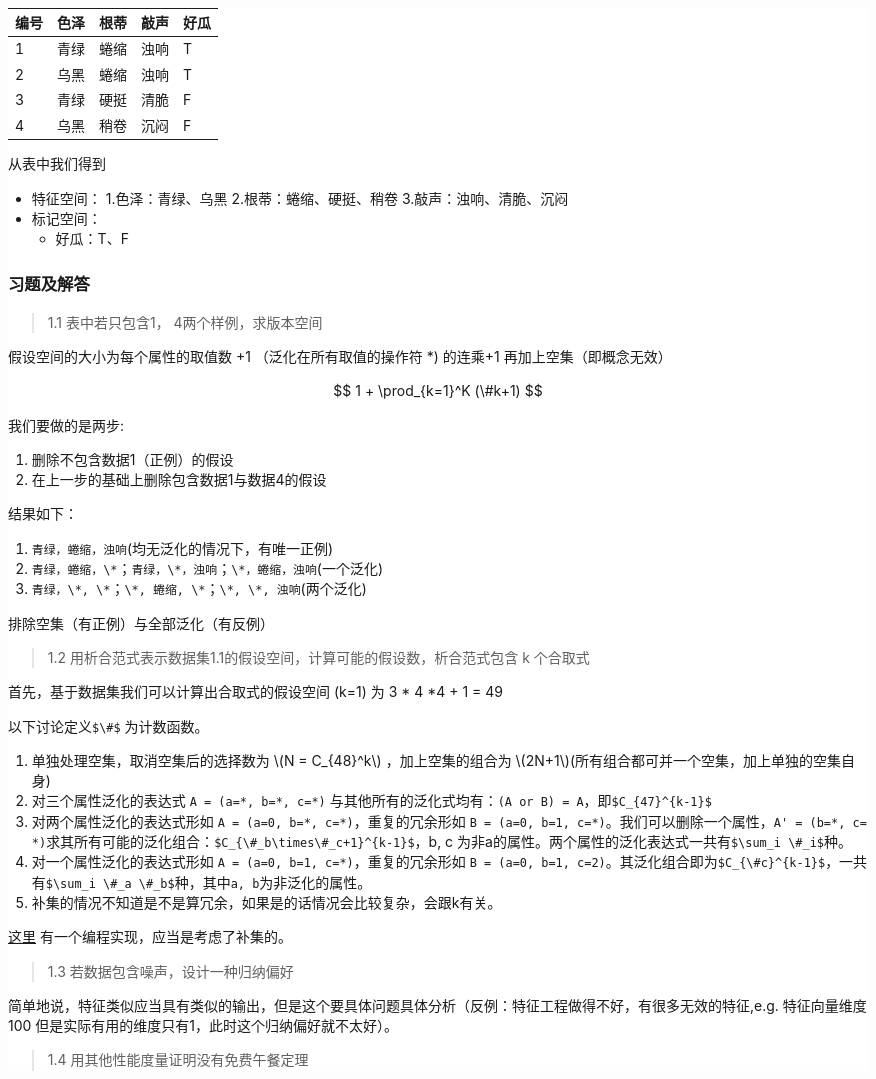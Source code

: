 编号 | 色泽 | 根蒂 |敲声 | 好瓜
---|---|---|---| ---
1 | 青绿 | 蜷缩 |浊响 |T
2 | 乌黑 |蜷缩|浊响 |T
3 | 青绿 | 硬挺 | 清脆 | F
4 | 乌黑 | 稍卷 |沉闷 | F

从表中我们得到

- 特征空间：
    1.色泽：青绿、乌黑
    2.根蒂：蜷缩、硬挺、稍卷
    3.敲声：浊响、清脆、沉闷
- 标记空间：
    - 好瓜：T、F

### 习题及解答

> 1.1  表中若只包含1， 4两个样例，求版本空间

假设空间的大小为每个属性的取值数 +1 （泛化在所有取值的操作符 \*) 的连乘+1 再加上空集（即概念无效）

$$
1 + \prod_{k=1}^K (\#k+1)
$$

我们要做的是两步:
1. 删除不包含数据1（正例）的假设
2. 在上一步的基础上删除包含数据1与数据4的假设

结果如下：
1. `青绿，蜷缩，浊响`(均无泛化的情况下，有唯一正例)
2. `青绿，蜷缩，\*`；`青绿，\*，浊响`；`\*，蜷缩，浊响`(一个泛化)
3. `青绿，\*, \*`；`\*, 蜷缩, \*`；`\*, \*, 浊响`(两个泛化)

排除空集（有正例）与全部泛化（有反例）

> 1.2 用析合范式表示数据集1.1的假设空间，计算可能的假设数，析合范式包含 k 个合取式

首先，基于数据集我们可以计算出合取式的假设空间 (k=1) 为 3 \* 4 \*4 + 1 = 49

以下讨论定义`$\#$` 为计数函数。

1. 单独处理空集，取消空集后的选择数为 \\(N = C_{48}^k\\) ，加上空集的组合为 \\(2N+1\\)(所有组合都可并一个空集，加上单独的空集自身)
2. 对三个属性泛化的表达式 `A = (a=*, b=*, c=*)` 与其他所有的泛化式均有：`(A or B) = A`，即`$C_{47}^{k-1}$`
3. 对两个属性泛化的表达式形如 `A = (a=0, b=*, c=*)`，重复的冗余形如 `B = (a=0, b=1, c=*)`。我们可以删除一个属性，`A' = (b=*, c=*)`求其所有可能的泛化组合：`$C_{\#_b\times\#_c+1}^{k-1}$`，b, c 为非a的属性。两个属性的泛化表达式一共有`$\sum_i \#_i$`种。
4. 对一个属性泛化的表达式形如 `A = (a=0, b=1, c=*)`，重复的冗余形如 `B = (a=0, b=1, c=2)`。其泛化组合即为`$C_{\#c}^{k-1}$`，一共有`$\sum_i \#_a \#_b$`种，其中`a, b`为非泛化的属性。
5. 补集的情况不知道是不是算冗余，如果是的话情况会比较复杂，会跟k有关。

[这里](https://blog.csdn.net/icefire_tyh/article/details/52065626) 有一个编程实现，应当是考虑了补集的。

> 1.3 若数据包含噪声，设计一种归纳偏好

简单地说，特征类似应当具有类似的输出，但是这个要具体问题具体分析（反例：特征工程做得不好，有很多无效的特征,e.g. 特征向量维度 100 但是实际有用的维度只有1，此时这个归纳偏好就不太好）。

> 1.4 用其他性能度量证明没有免费午餐定理
